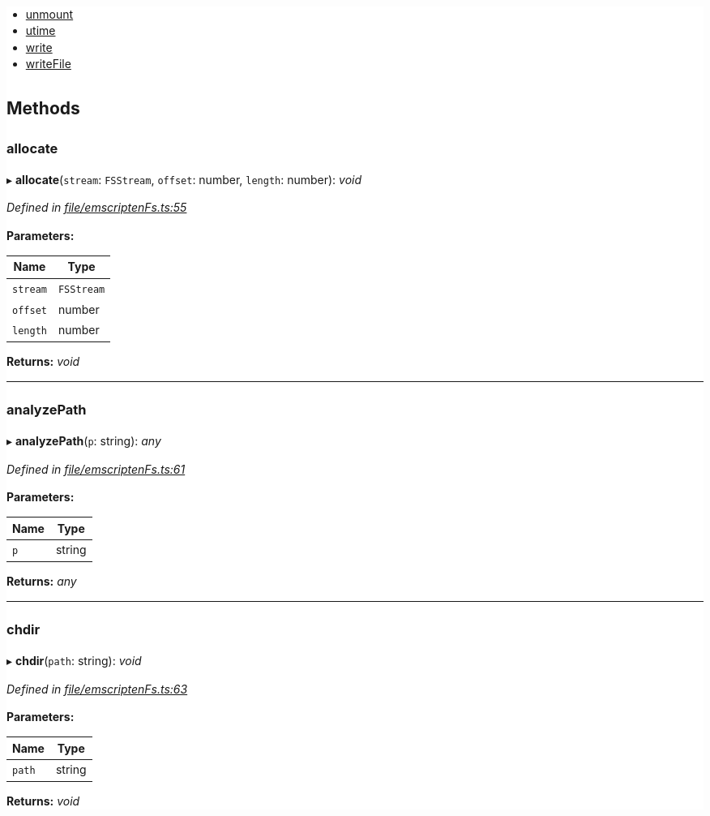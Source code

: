 * [unmount](_file_emscriptenfs_.fs.md#unmount)
* [utime](_file_emscriptenfs_.fs.md#utime)
* [write](_file_emscriptenfs_.fs.md#write)
* [writeFile](_file_emscriptenfs_.fs.md#writefile)

## Methods

###  allocate

▸ **allocate**(`stream`: `FSStream`, `offset`: number, `length`: number): *void*

*Defined in [file/emscriptenFs.ts:55](https://github.com/cancerberoSgx/magica/blob/ddf46a3/src/file/emscriptenFs.ts#L55)*

**Parameters:**

Name | Type |
------ | ------ |
`stream` | `FSStream` |
`offset` | number |
`length` | number |

**Returns:** *void*

___

###  analyzePath

▸ **analyzePath**(`p`: string): *any*

*Defined in [file/emscriptenFs.ts:61](https://github.com/cancerberoSgx/magica/blob/ddf46a3/src/file/emscriptenFs.ts#L61)*

**Parameters:**

Name | Type |
------ | ------ |
`p` | string |

**Returns:** *any*

___

###  chdir

▸ **chdir**(`path`: string): *void*

*Defined in [file/emscriptenFs.ts:63](https://github.com/cancerberoSgx/magica/blob/ddf46a3/src/file/emscriptenFs.ts#L63)*

**Parameters:**

Name | Type |
------ | ------ |
`path` | string |

**Returns:** *void*
